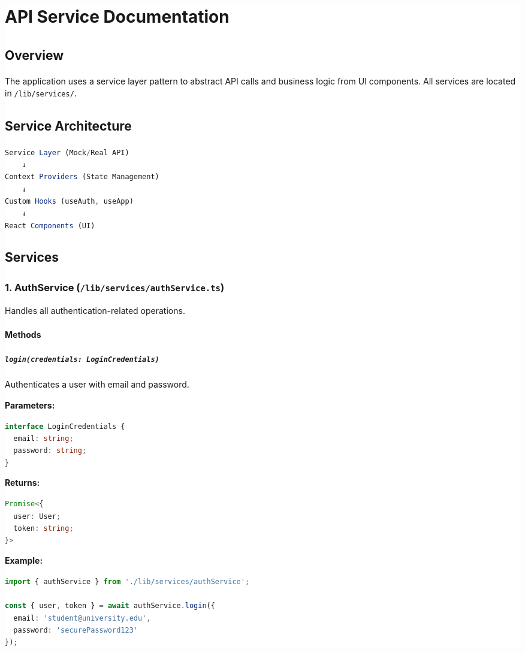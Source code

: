 # API Service Documentation

## Overview

The application uses a service layer pattern to abstract API calls and business logic from UI components. All services are located in `/lib/services/`.

## Service Architecture

```typescript
Service Layer (Mock/Real API)
    ↓
Context Providers (State Management)
    ↓
Custom Hooks (useAuth, useApp)
    ↓
React Components (UI)
```

## Services

### 1. AuthService (`/lib/services/authService.ts`)

Handles all authentication-related operations.

#### Methods

##### `login(credentials: LoginCredentials)`
Authenticates a user with email and password.

**Parameters:**
```typescript
interface LoginCredentials {
  email: string;
  password: string;
}
```

**Returns:**
```typescript
Promise<{
  user: User;
  token: string;
}>
```

**Example:**
```typescript
import { authService } from './lib/services/authService';

const { user, token } = await authService.login({
  email: 'student@university.edu',
  password: 'securePassword123'
});
```
